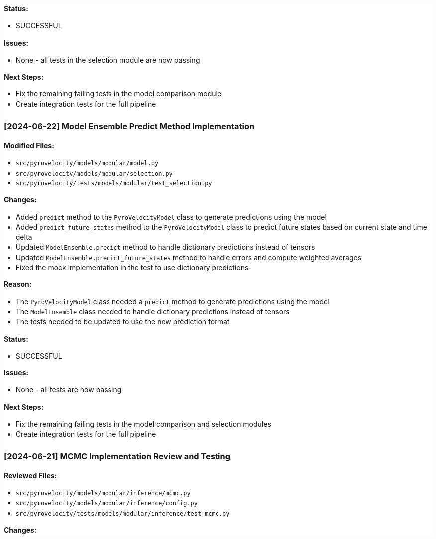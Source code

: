 **Status:**

- SUCCESSFUL

**Issues:**

- None - all tests in the selection module are now passing

**Next Steps:**

- Fix the remaining failing tests in the model comparison module
- Create integration tests for the full pipeline

### [2024-06-22] Model Ensemble Predict Method Implementation

**Modified Files:**

- `src/pyrovelocity/models/modular/model.py`
- `src/pyrovelocity/models/modular/selection.py`
- `src/pyrovelocity/tests/models/modular/test_selection.py`

**Changes:**

- Added `predict` method to the `PyroVelocityModel` class to generate predictions using the model
- Added `predict_future_states` method to the `PyroVelocityModel` class to predict future states based on current state and time delta
- Updated `ModelEnsemble.predict` method to handle dictionary predictions instead of tensors
- Updated `ModelEnsemble.predict_future_states` method to handle errors and compute weighted averages
- Fixed the mock implementation in the test to use dictionary predictions

**Reason:**

- The `PyroVelocityModel` class needed a `predict` method to generate predictions using the model
- The `ModelEnsemble` class needed to handle dictionary predictions instead of tensors
- The tests needed to be updated to use the new prediction format

**Status:**

- SUCCESSFUL

**Issues:**

- None - all tests are now passing

**Next Steps:**

- Fix the remaining failing tests in the model comparison and selection modules
- Create integration tests for the full pipeline

### [2024-06-21] MCMC Implementation Review and Testing

**Reviewed Files:**

- `src/pyrovelocity/models/modular/inference/mcmc.py`
- `src/pyrovelocity/models/modular/inference/config.py`
- `src/pyrovelocity/tests/models/modular/inference/test_mcmc.py`

**Changes:**

